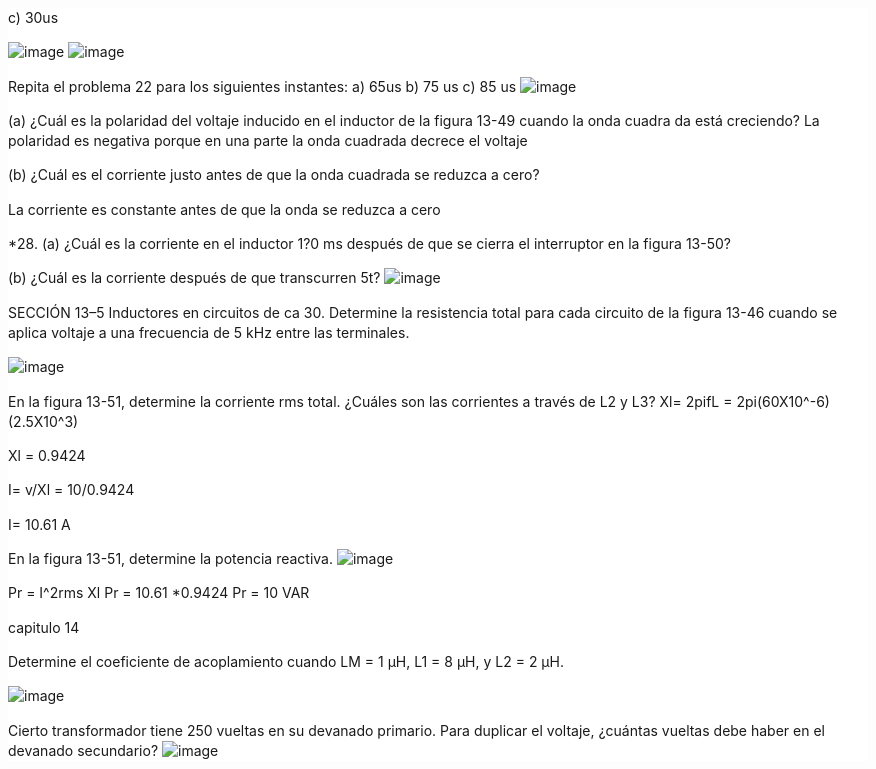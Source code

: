 c) 30us

![image](https://user-images.githubusercontent.com/105940407/185451367-4235d573-d8a9-476d-8b9c-bf07486efee0.png)
![image](https://user-images.githubusercontent.com/105940407/185451379-b0aec9e9-4cd1-4985-a4e7-f8cd2319b5ff.png)


Repita el problema 22 para los siguientes instantes: a) 65us b) 75 us c) 85 us
![image](https://user-images.githubusercontent.com/105940407/185451415-a8f78195-2f0f-41af-a669-f33be084bc63.png)


(a) ¿Cuál es la polaridad del voltaje inducido en el inductor de la figura 13-49 cuando la onda cuadra da está creciendo?
La polaridad es negativa porque en una parte la onda cuadrada decrece el voltaje

(b) ¿Cuál es el corriente justo antes de que la onda cuadrada se reduzca a cero?

La corriente es constante antes de que la onda se reduzca a cero

*28. (a) ¿Cuál es la corriente en el inductor 1?0 ms después de que se cierra el interruptor en la figura 13-50?

(b) ¿Cuál es la corriente después de que transcurren 5t?
![image](https://user-images.githubusercontent.com/105940407/185451440-135277fe-ef55-45d1-8023-42bb64024793.png)


SECCIÓN 13–5 Inductores en circuitos de ca 30. Determine la resistencia total para cada circuito de la figura 13-46 cuando se aplica voltaje a una frecuencia de 5 kHz entre las terminales.

![image](https://user-images.githubusercontent.com/105940407/185451457-bd03f74f-bf5e-40de-a67b-5f32ec8b270d.png)


En la figura 13-51, determine la corriente rms total. ¿Cuáles son las corrientes a través de L2 y L3?
Xl= 2pifL = 2pi(60X10^-6)(2.5X10^3)

Xl = 0.9424

I= v/Xl = 10/0.9424

I= 10.61 A

En la figura 13-51, determine la potencia reactiva.
![image](https://user-images.githubusercontent.com/105940407/185451487-58506ab0-a783-46ec-9a33-9ae4ab17fbb0.png)


Pr = I^2rms Xl Pr = 10.61 *0.9424 Pr = 10 VAR

capitulo 14

Determine el coeficiente de acoplamiento cuando LM = 1 µH, L1 = 8 µH, y L2 = 2 µH. 

![image](https://user-images.githubusercontent.com/105940407/185451565-372bbbd8-9787-4780-83e5-52102e430602.png)


Cierto transformador tiene 250 vueltas en su devanado primario. Para duplicar el voltaje, ¿cuántas vueltas debe haber en el devanado secundario?
![image](https://user-images.githubusercontent.com/105940407/185451528-42f289f9-b266-48d6-879f-aa2b2035bf3b.png)
